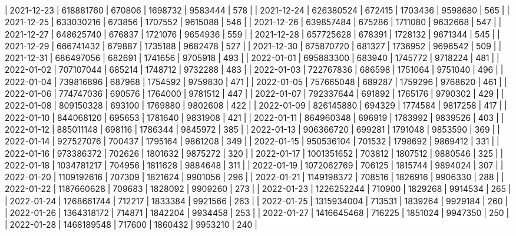 | 2021-12-23 | 618881760 | 670806 | 1698732 | 9583444 | 578 |
| 2021-12-24 | 626380524 | 672415 | 1703436 | 9598680 | 565 |
| 2021-12-25 | 633030216 | 673856 | 1707552 | 9615088 | 546 |
| 2021-12-26 | 639857484 | 675286 | 1711080 | 9632668 | 547 |
| 2021-12-27 | 648625740 | 676837 | 1721076 | 9654936 | 559 |
| 2021-12-28 | 657725628 | 678391 | 1728132 | 9671344 | 545 |
| 2021-12-29 | 666741432 | 679887 | 1735188 | 9682478 | 527 |
| 2021-12-30 | 675870720 | 681327 | 1736952 | 9696542 | 509 |
| 2021-12-31 | 686497056 | 682691 | 1741656 | 9705918 | 493 |
| 2022-01-01 | 695883300 | 683940 | 1745772 | 9718224 | 481 |
| 2022-01-02 | 707107044 | 685214 | 1748712 | 9732288 | 483 |
| 2022-01-03 | 722767836 | 686598 | 1751064 | 9751040 | 496 |
| 2022-01-04 | 739816896 | 687968 | 1754592 | 9759830 | 471 |
| 2022-01-05 | 757665048 | 689287 | 1759296 | 9768620 | 461 |
| 2022-01-06 | 774747036 | 690576 | 1764000 | 9781512 | 447 |
| 2022-01-07 | 792337644 | 691892 | 1765176 | 9790302 | 429 |
| 2022-01-08 | 809150328 | 693100 | 1769880 | 9802608 | 422 |
| 2022-01-09 | 826145880 | 694329 | 1774584 | 9817258 | 417 |
| 2022-01-10 | 844068120 | 695653 | 1781640 | 9831908 | 421 |
| 2022-01-11 | 864960348 | 696919 | 1783992 | 9839526 | 403 |
| 2022-01-12 | 885011148 | 698116 | 1786344 | 9845972 | 385 |
| 2022-01-13 | 906366720 | 699281 | 1791048 | 9853590 | 369 |
| 2022-01-14 | 927527076 | 700437 | 1795164 | 9861208 | 349 |
| 2022-01-15 | 950536104 | 701532 | 1798692 | 9869412 | 331 |
| 2022-01-16 | 973386372 | 702626 | 1801632 | 9875272 | 320 |
| 2022-01-17 | 1001351652 | 703812 | 1807512 | 9880546 | 325 |
| 2022-01-18 | 1034781217 | 704956 | 1811628 | 9884648 | 311 |
| 2022-01-19 | 1072062769 | 706125 | 1815744 | 9894024 | 307 |
| 2022-01-20 | 1109192616 | 707309 | 1821624 | 9901056 | 296 |
| 2022-01-21 | 1149198372 | 708516 | 1826916 | 9906330 | 288 |
| 2022-01-22 | 1187660628 | 709683 | 1828092 | 9909260 | 273 |
| 2022-01-23 | 1226252244 | 710900 | 1829268 | 9914534 | 265 |
| 2022-01-24 | 1268661744 | 712217 | 1833384 | 9921566 | 263 |
| 2022-01-25 | 1315934004 | 713531 | 1839264 | 9929184 | 260 |
| 2022-01-26 | 1364318172 | 714871 | 1842204 | 9934458 | 253 |
| 2022-01-27 | 1416645468 | 716225 | 1851024 | 9947350 | 250 |
| 2022-01-28 | 1468189548 | 717600 | 1860432 | 9953210 | 240 |